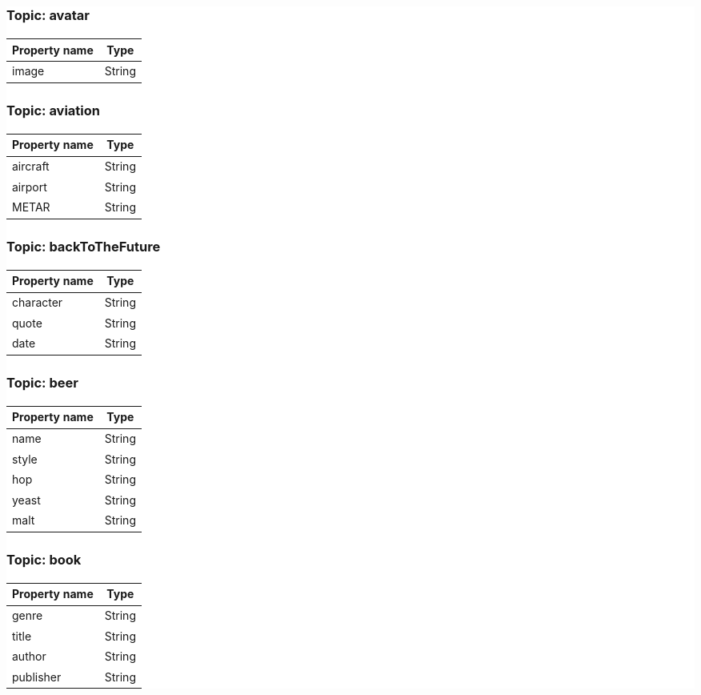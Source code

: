 ### Topic: avatar

| Property name | Type |
|---|---|
| image | String |

### Topic: aviation

| Property name | Type |
|---|---|
| aircraft | String |
| airport | String |
| METAR | String |

### Topic: backToTheFuture

| Property name | Type |
|---|---|
| character | String |
| quote | String |
| date | String |

### Topic: beer

| Property name | Type |
|---|---|
| name | String |
| style | String |
| hop | String |
| yeast | String |
| malt | String |

### Topic: book

| Property name | Type |
|---|---|
| genre | String |
| title | String |
| author | String |
| publisher | String |

